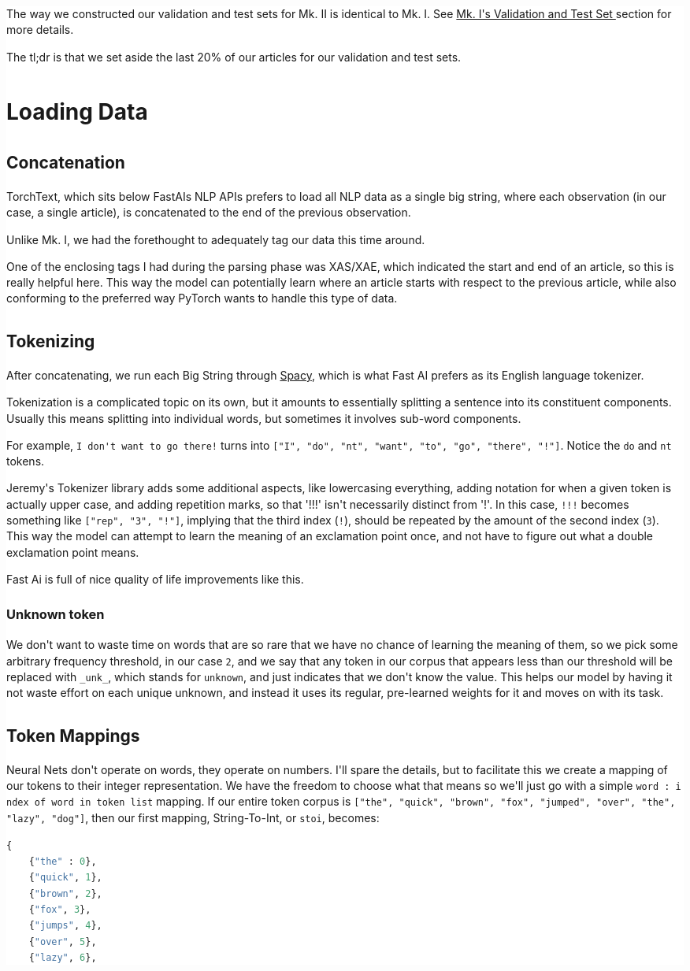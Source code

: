 The way we constructed our validation and test sets for Mk. II is identical to Mk. I. See [Mk. I's Validation and Test Set ](/posts/ml/mk1#validation-and-test-sets)section for more details. 

The tl;dr is that we set aside the last 20% of our articles for our validation and test sets.

# Loading Data

## Concatenation
TorchText, which sits below FastAIs NLP APIs prefers to load all NLP data as a single big string, where each observation (in our case, a single article), is concatenated to the end of the previous observation.

Unlike Mk. I, we had the forethought to adequately tag our data this time around.

One of the enclosing tags I had during the parsing phase was XAS/XAE, which indicated the start and end of an article, so this is really helpful here. This way the model can potentially learn where an article starts with respect to the previous article, while also conforming to the preferred way PyTorch wants to handle this type of data.

## Tokenizing
After concatenating, we run each Big String through [Spacy](https://spacy.io/models/en), which is what Fast AI prefers as its English language tokenizer. 

Tokenization is a complicated topic on its own, but it amounts to essentially splitting a sentence into its constituent components. Usually this means splitting into individual words, but sometimes it involves sub-word components. 

For example, 
```I don't want to go there!``` turns into `["I", "do", "nt", "want", "to", "go", "there", "!"]`. Notice the `do` and `nt` tokens.

Jeremy's Tokenizer library adds some additional aspects, like lowercasing everything, adding notation for when a given token is actually upper case, and adding repetition marks, so that '!!!' isn't necessarily distinct from '!'. In this case, `!!!` becomes something like `["rep", "3", "!"]`, implying that the third index (`!`), should be repeated by the amount of the second index (`3`). This way the model can attempt to learn the meaning of an exclamation point once, and not have to figure out what a double exclamation point means.

Fast Ai is full of nice quality of life improvements like this.


### Unknown token

We don't want to waste time on words that are so rare that we have no chance of learning the meaning of them, so we pick some arbitrary frequency threshold, in our case `2`, and we say that any token in our corpus that appears less than our threshold will be replaced with `_unk_`, which stands for `unknown`, and just indicates that we don't know the value. This helps our model by having it not waste effort on each unique unknown, and instead it uses its regular, pre-learned weights for it and moves on with its task.

## Token Mappings
Neural Nets don't operate on words, they operate on numbers. I'll spare the details, but to facilitate this we create a mapping of our tokens to their integer representation. We have the freedom to choose what that means so we'll just go with a simple `word : index of word in token list` mapping. If our entire token corpus is `["the", "quick", "brown", "fox", "jumped", "over", "the", "lazy", "dog"]`, then our first mapping, String-To-Int, or `stoi`, becomes:
```python
{
    {"the" : 0},
    {"quick", 1},
    {"brown", 2},
    {"fox", 3},
    {"jumps", 4},
    {"over", 5},
    {"lazy", 6},
```
